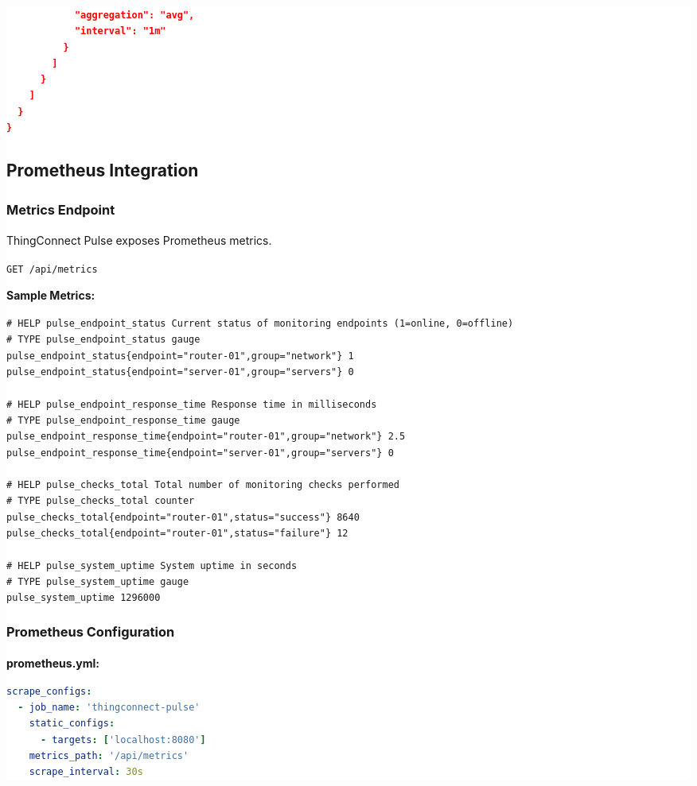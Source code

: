 ```json
            "aggregation": "avg",
            "interval": "1m"
          }
        ]
      }
    ]
  }
}
```

## Prometheus Integration

### Metrics Endpoint

ThingConnect Pulse exposes Prometheus metrics.

```http
GET /api/metrics
```

**Sample Metrics:**

```
# HELP pulse_endpoint_status Current status of monitoring endpoints (1=online, 0=offline)
# TYPE pulse_endpoint_status gauge
pulse_endpoint_status{endpoint="router-01",group="network"} 1
pulse_endpoint_status{endpoint="server-01",group="servers"} 0

# HELP pulse_endpoint_response_time Response time in milliseconds
# TYPE pulse_endpoint_response_time gauge
pulse_endpoint_response_time{endpoint="router-01",group="network"} 2.5
pulse_endpoint_response_time{endpoint="server-01",group="servers"} 0

# HELP pulse_checks_total Total number of monitoring checks performed
# TYPE pulse_checks_total counter
pulse_checks_total{endpoint="router-01",status="success"} 8640
pulse_checks_total{endpoint="router-01",status="failure"} 12

# HELP pulse_system_uptime System uptime in seconds
# TYPE pulse_system_uptime gauge
pulse_system_uptime 1296000
```

### Prometheus Configuration

**prometheus.yml:**

```yaml
scrape_configs:
  - job_name: 'thingconnect-pulse'
    static_configs:
      - targets: ['localhost:8080']
    metrics_path: '/api/metrics'
    scrape_interval: 30s
```

